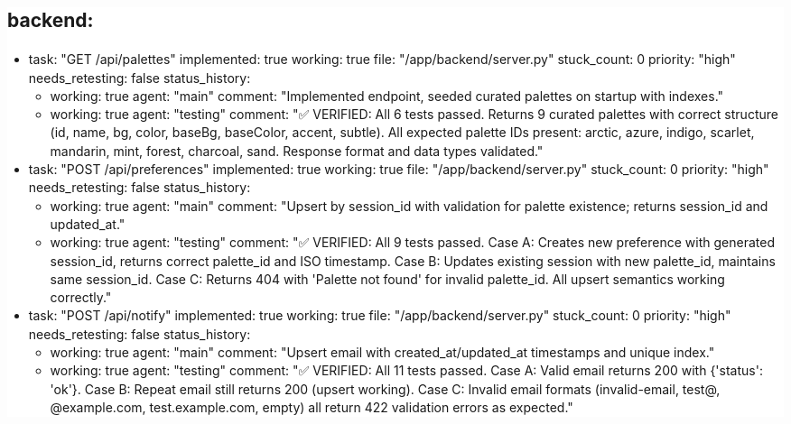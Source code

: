 ## backend:
  - task: "GET /api/palettes"
    implemented: true
    working: true
    file: "/app/backend/server.py"
    stuck_count: 0
    priority: "high"
    needs_retesting: false
    status_history:
      - working: true
        agent: "main"
        comment: "Implemented endpoint, seeded curated palettes on startup with indexes."
      - working: true
        agent: "testing"
        comment: "✅ VERIFIED: All 6 tests passed. Returns 9 curated palettes with correct structure (id, name, bg, color, baseBg, baseColor, accent, subtle). All expected palette IDs present: arctic, azure, indigo, scarlet, mandarin, mint, forest, charcoal, sand. Response format and data types validated."
  - task: "POST /api/preferences"
    implemented: true
    working: true
    file: "/app/backend/server.py"
    stuck_count: 0
    priority: "high"
    needs_retesting: false
    status_history:
      - working: true
        agent: "main"
        comment: "Upsert by session_id with validation for palette existence; returns session_id and updated_at."
      - working: true
        agent: "testing"
        comment: "✅ VERIFIED: All 9 tests passed. Case A: Creates new preference with generated session_id, returns correct palette_id and ISO timestamp. Case B: Updates existing session with new palette_id, maintains same session_id. Case C: Returns 404 with 'Palette not found' for invalid palette_id. All upsert semantics working correctly."
  - task: "POST /api/notify"
    implemented: true
    working: true
    file: "/app/backend/server.py"
    stuck_count: 0
    priority: "high"
    needs_retesting: false
    status_history:
      - working: true
        agent: "main"
        comment: "Upsert email with created_at/updated_at timestamps and unique index."
      - working: true
        agent: "testing"
        comment: "✅ VERIFIED: All 11 tests passed. Case A: Valid email returns 200 with {'status': 'ok'}. Case B: Repeat email still returns 200 (upsert working). Case C: Invalid email formats (invalid-email, test@, @example.com, test.example.com, empty) all return 422 validation errors as expected."
